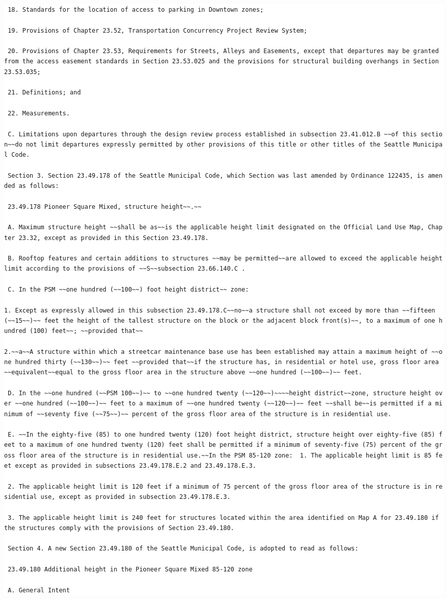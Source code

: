 ```
 18. Standards for the location of access to parking in Downtown zones;

 19. Provisions of Chapter 23.52, Transportation Concurrency Project Review System;

 20. Provisions of Chapter 23.53, Requirements for Streets, Alleys and Easements, except that departures may be granted from the access easement standards in Section 23.53.025 and the provisions for structural building overhangs in Section 23.53.035;

 21. Definitions; and

 22. Measurements.

 C. Limitations upon departures through the design review process established in subsection 23.41.012.B ~~of this section~~do not limit departures expressly permitted by other provisions of this title or other titles of the Seattle Municipal Code.

 Section 3. Section 23.49.178 of the Seattle Municipal Code, which Section was last amended by Ordinance 122435, is amended as follows:

 23.49.178 Pioneer Square Mixed, structure height~~.~~

 A. Maximum structure height ~~shall be as~~is the applicable height limit designated on the Official Land Use Map, Chapter 23.32, except as provided in this Section 23.49.178.

 B. Rooftop features and certain additions to structures ~~may be permitted~~are allowed to exceed the applicable height limit according to the provisions of ~~S~~subsection 23.66.140.C .

 C. In the PSM ~~one hundred (~~100~~) foot height district~~ zone:

1. Except as expressly allowed in this subsection 23.49.178.C~~no~~a structure shall not exceed by more than ~~fifteen (~~15~~)~~ feet the height of the tallest structure on the block or the adjacent block front(s)~~, to a maximum of one hundred (100) feet~~; ~~provided that~~

2.~~a~~A structure within which a streetcar maintenance base use has been established may attain a maximum height of ~~one hundred thirty (~~130~~)~~ feet ~~provided that~~if the structure has, in residential or hotel use, gross floor area ~~equivalent~~equal to the gross floor area in the structure above ~~one hundred (~~100~~)~~ feet.

 D. In the ~~one hundred (~~PSM 100~~)~~ to ~~one hundred twenty (~~120~~)~~~~height district~~zone, structure height over ~~one hundred (~~100~~)~~ feet to a maximum of ~~one hundred twenty (~~120~~)~~ feet ~~shall be~~is permitted if a minimum of ~~seventy five (~~75~~)~~ percent of the gross floor area of the structure is in residential use.

 E. ~~In the eighty-five (85) to one hundred twenty (120) foot height district, structure height over eighty-five (85) feet to a maximum of one hundred twenty (120) feet shall be permitted if a minimum of seventy-five (75) percent of the gross floor area of the structure is in residential use.~~In the PSM 85-120 zone:  1. The applicable height limit is 85 feet except as provided in subsections 23.49.178.E.2 and 23.49.178.E.3.

 2. The applicable height limit is 120 feet if a minimum of 75 percent of the gross floor area of the structure is in residential use, except as provided in subsection 23.49.178.E.3.

 3. The applicable height limit is 240 feet for structures located within the area identified on Map A for 23.49.180 if the structures comply with the provisions of Section 23.49.180.

 Section 4. A new Section 23.49.180 of the Seattle Municipal Code, is adopted to read as follows:

 23.49.180 Additional height in the Pioneer Square Mixed 85-120 zone

 A. General Intent

```